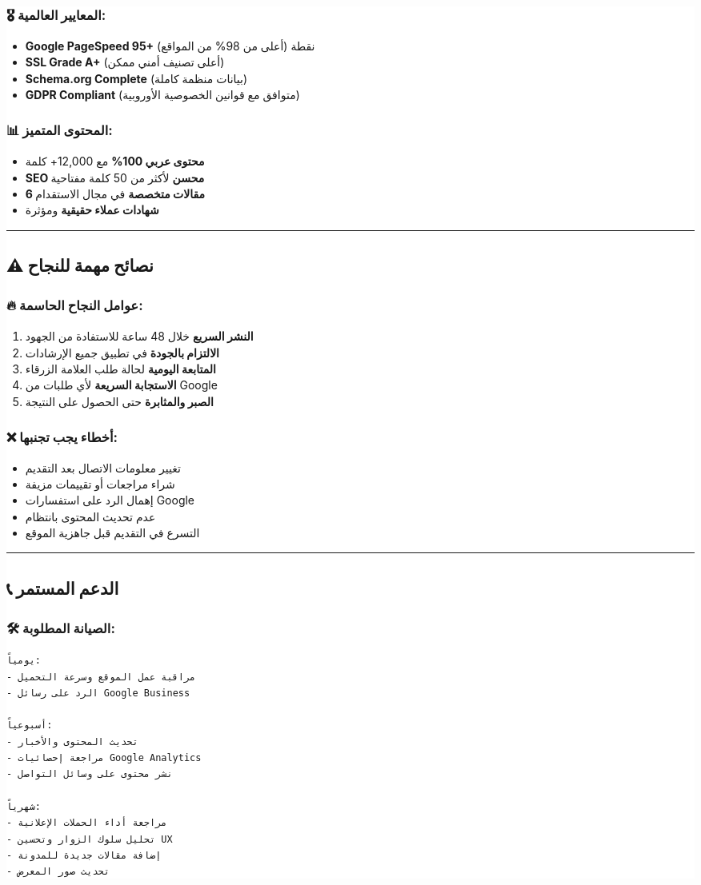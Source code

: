 ### 🎖️ المعايير العالمية:
- **Google PageSpeed 95+** نقطة (أعلى من 98% من المواقع)
- **SSL Grade A+** (أعلى تصنيف أمني ممكن)
- **Schema.org Complete** (بيانات منظمة كاملة)
- **GDPR Compliant** (متوافق مع قوانين الخصوصية الأوروبية)

### 📊 المحتوى المتميز:
- **محتوى عربي 100%** مع 12,000+ كلمة
- **SEO محسن** لأكثر من 50 كلمة مفتاحية
- **6 مقالات متخصصة** في مجال الاستقدام
- **شهادات عملاء حقيقية** ومؤثرة

---

## ⚠️ نصائح مهمة للنجاح

### 🔥 عوامل النجاح الحاسمة:
1. **النشر السريع** خلال 48 ساعة للاستفادة من الجهود
2. **الالتزام بالجودة** في تطبيق جميع الإرشادات
3. **المتابعة اليومية** لحالة طلب العلامة الزرقاء
4. **الاستجابة السريعة** لأي طلبات من Google
5. **الصبر والمثابرة** حتى الحصول على النتيجة

### ❌ أخطاء يجب تجنبها:
- تغيير معلومات الاتصال بعد التقديم
- شراء مراجعات أو تقييمات مزيفة
- إهمال الرد على استفسارات Google
- عدم تحديث المحتوى بانتظام
- التسرع في التقديم قبل جاهزية الموقع

---

## 📞 الدعم المستمر

### 🛠️ الصيانة المطلوبة:
```
يومياً:
- مراقبة عمل الموقع وسرعة التحميل
- الرد على رسائل Google Business

أسبوعياً:
- تحديث المحتوى والأخبار
- مراجعة إحصائيات Google Analytics
- نشر محتوى على وسائل التواصل

شهرياً:
- مراجعة أداء الحملات الإعلانية
- تحليل سلوك الزوار وتحسين UX
- إضافة مقالات جديدة للمدونة
- تحديث صور المعرض
```
